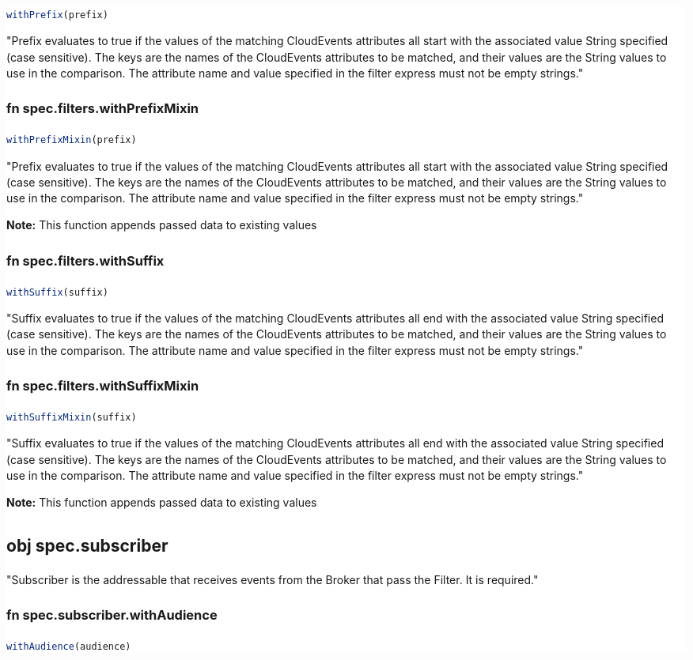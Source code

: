 ```ts
withPrefix(prefix)
```

"Prefix evaluates to true if the values of the matching CloudEvents attributes all start with the associated value String specified (case sensitive). The keys are the names of the CloudEvents attributes to be matched, and their values are the String values to use in the comparison. The attribute name and value specified in the filter express must not be empty strings."

### fn spec.filters.withPrefixMixin

```ts
withPrefixMixin(prefix)
```

"Prefix evaluates to true if the values of the matching CloudEvents attributes all start with the associated value String specified (case sensitive). The keys are the names of the CloudEvents attributes to be matched, and their values are the String values to use in the comparison. The attribute name and value specified in the filter express must not be empty strings."

**Note:** This function appends passed data to existing values

### fn spec.filters.withSuffix

```ts
withSuffix(suffix)
```

"Suffix evaluates to true if the values of the matching CloudEvents attributes all end with the associated value String specified (case sensitive). The keys are the names of the CloudEvents attributes to be matched, and their values are the String values to use in the comparison. The attribute name and value specified in the filter express must not be empty strings."

### fn spec.filters.withSuffixMixin

```ts
withSuffixMixin(suffix)
```

"Suffix evaluates to true if the values of the matching CloudEvents attributes all end with the associated value String specified (case sensitive). The keys are the names of the CloudEvents attributes to be matched, and their values are the String values to use in the comparison. The attribute name and value specified in the filter express must not be empty strings."

**Note:** This function appends passed data to existing values

## obj spec.subscriber

"Subscriber is the addressable that receives events from the Broker that pass the Filter. It is required."

### fn spec.subscriber.withAudience

```ts
withAudience(audience)
```

